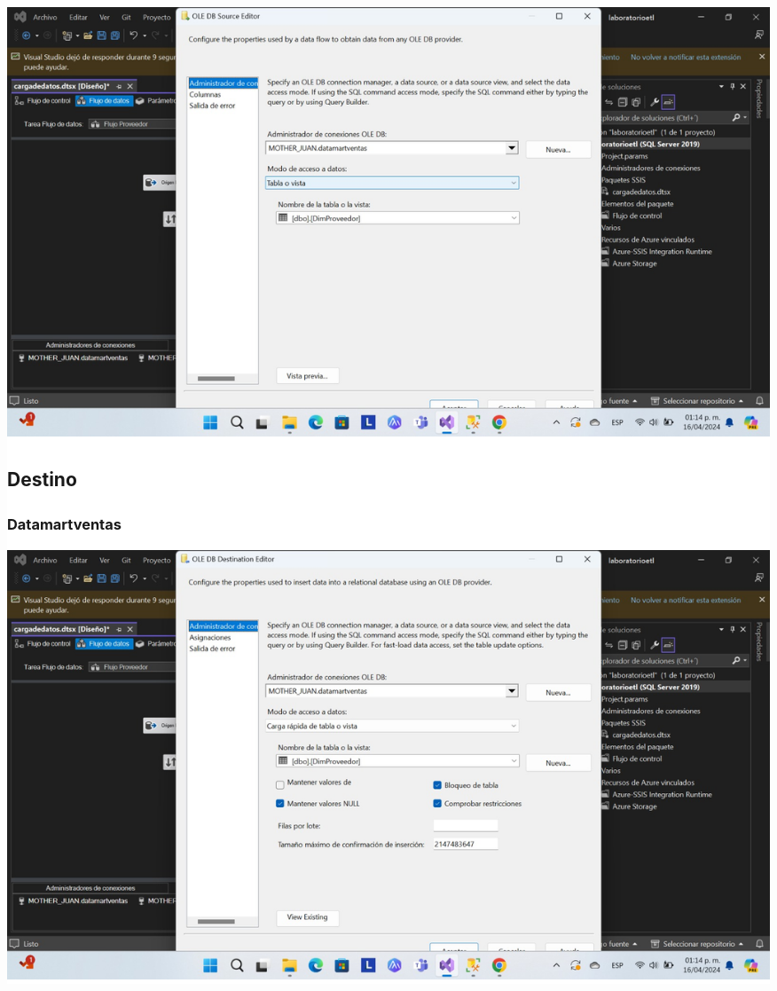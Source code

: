 ![alt text](img/OrigenDProveedor.jpeg)
## Destino
### Datamartventas
![alt text](img/DestinoNProveedor.jpeg)
